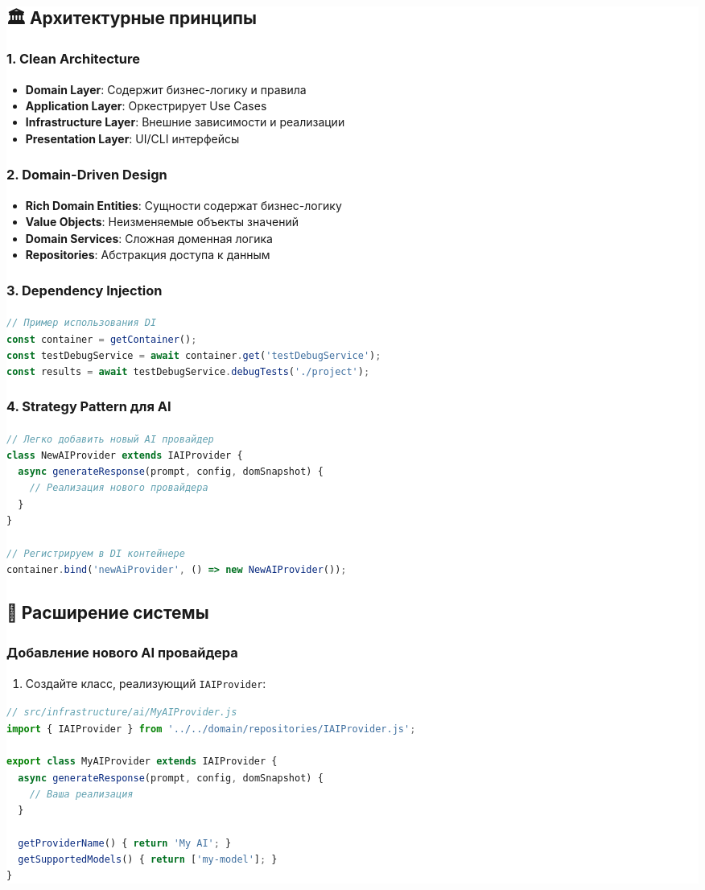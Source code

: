 ## 🏛️ Архитектурные принципы

### 1. Clean Architecture
- **Domain Layer**: Содержит бизнес-логику и правила
- **Application Layer**: Оркестрирует Use Cases
- **Infrastructure Layer**: Внешние зависимости и реализации
- **Presentation Layer**: UI/CLI интерфейсы

### 2. Domain-Driven Design
- **Rich Domain Entities**: Сущности содержат бизнес-логику
- **Value Objects**: Неизменяемые объекты значений
- **Domain Services**: Сложная доменная логика
- **Repositories**: Абстракция доступа к данным

### 3. Dependency Injection
```javascript
// Пример использования DI
const container = getContainer();
const testDebugService = await container.get('testDebugService');
const results = await testDebugService.debugTests('./project');
```

### 4. Strategy Pattern для AI
```javascript
// Легко добавить новый AI провайдер
class NewAIProvider extends IAIProvider {
  async generateResponse(prompt, config, domSnapshot) {
    // Реализация нового провайдера
  }
}

// Регистрируем в DI контейнере
container.bind('newAiProvider', () => new NewAIProvider());
```

## 🔧 Расширение системы

### Добавление нового AI провайдера

1. Создайте класс, реализующий `IAIProvider`:
```javascript
// src/infrastructure/ai/MyAIProvider.js
import { IAIProvider } from '../../domain/repositories/IAIProvider.js';

export class MyAIProvider extends IAIProvider {
  async generateResponse(prompt, config, domSnapshot) {
    // Ваша реализация
  }
  
  getProviderName() { return 'My AI'; }
  getSupportedModels() { return ['my-model']; }
}
```
